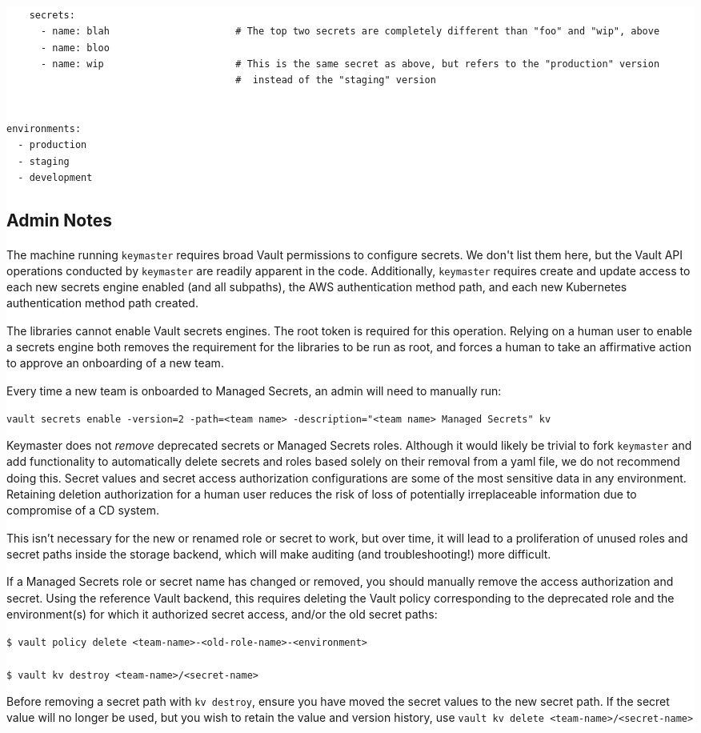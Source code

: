         secrets:
          - name: blah                      # The top two secrets are completely different than "foo" and "wip", above
          - name: bloo
          - name: wip                       # This is the same secret as above, but refers to the "production" version
                                            #  instead of the "staging" version


    environments:
      - production
      - staging
      - development      

## Admin Notes

The machine running `keymaster` requires broad Vault permissions to configure secrets. We don't list them here, but the Vault API operations conducted by `keymaster` are readily apparent in the code. Additionally, `keymaster` requires create and update access to each new secrets engine enabled (and all subpaths), the AWS authentication method path, and each new Kubernetes authentication method path created.

The libraries cannot enable Vault secrets engines. The root token is required for this operation. Relying on a human user to enable a secrets engine both removes the requirement for the libraries to be run as root, and forces a human to take an affirmative action to approve an onboarding of a new team.

Every time a new team is onboarded to Managed Secrets, an admin will need to manually run:

    vault secrets enable -version=2 -path=<team name> -description="<team name> Managed Secrets" kv
    
Keymaster does not _remove_ deprecated secrets or Managed Secrets roles. Although it would likely be trivial to fork `keymaster` and add functionality to automatically delete secrets and roles based solely on their removal from a yaml file, we do not recommend doing this. Secret values and secret access authorization configurations are some of the most sensitive data in any environment. Retaining deletion authorization for a human user reduces the risk of loss of potentially irreplaceable information due to compromise of a CD system.

This isn’t necessary for the new or renamed role or secret to work, but over time, it will lead to a proliferation of unused roles and secret paths inside the storage backend, which will make auditing (and troubleshooting!) more difficult.

If a Managed Secrets role or secret name has changed or removed, you should manually remove the access authorization and secret. Using the reference Vault backend, this requires deleting the Vault policy corresponding to the deprecated role and the environment(s) for which it authorized secret access, and/or the old secret paths: 

    $ vault policy delete <team-name>-<old-role-name>-<environment>

    $ vault kv destroy <team-name>/<secret-name>

Before removing a secret path with `kv destroy`, ensure you have moved the secret values to the new secret path. If the secret value will no longer be used, but you wish to retain the value and version history, use `vault kv delete <team-name>/<secret-name>`
